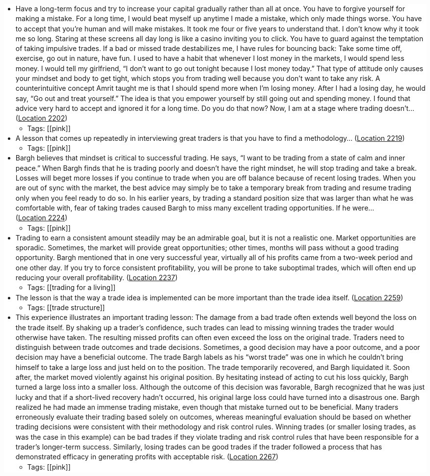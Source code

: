 - Have a long-term focus and try to increase your capital gradually rather than all at once. You have to forgive yourself for making a mistake. For a long time, I would beat myself up anytime I made a mistake, which only made things worse. You have to accept that you’re human and will make mistakes. It took me four or five years to understand that. I don’t know why it took me so long. Staring at these screens all day long is like a casino inviting you to click. You have to guard against the temptation of taking impulsive trades. If a bad or missed trade destabilizes me, I have rules for bouncing back: Take some time off, exercise, go out in nature, have fun. I used to have a habit that whenever I lost money in the markets, I would spend less money. I would tell my girlfriend, “I don’t want to go out tonight because I lost money today.” That type of attitude only causes your mindset and body to get tight, which stops you from trading well because you don’t want to take any risk. A counterintuitive concept Amrit taught me is that I should spend more when I’m losing money. After I had a losing day, he would say, “Go out and treat yourself.” The idea is that you empower yourself by still going out and spending money. I found that advice very hard to accept and ignored it for a long time. Do you do that now? Now, I am at a stage where trading doesn’t… ([Location 2202](https://readwise.io/to_kindle?action=open&asin=B08C59JPVW&location=2202))
    - Tags: [[pink]] 
- A lesson that comes up repeatedly in interviewing great traders is that you have to find a methodology… ([Location 2219](https://readwise.io/to_kindle?action=open&asin=B08C59JPVW&location=2219))
    - Tags: [[pink]] 
- Bargh believes that mindset is critical to successful trading. He says, “I want to be trading from a state of calm and inner peace.” When Bargh finds that he is trading poorly and doesn’t have the right mindset, he will stop trading and take a break. Losses will beget more losses if you continue to trade when you are off balance because of recent losing trades. When you are out of sync with the market, the best advice may simply be to take a temporary break from trading and resume trading only when you feel ready to do so. In his earlier years, by trading a standard position size that was larger than what he was comfortable with, fear of taking trades caused Bargh to miss many excellent trading opportunities. If he were… ([Location 2224](https://readwise.io/to_kindle?action=open&asin=B08C59JPVW&location=2224))
    - Tags: [[pink]] 
- Trading to earn a consistent amount steadily may be an admirable goal, but it is not a realistic one. Market opportunities are sporadic. Sometimes, the market will provide great opportunities; other times, months will pass without a good trading opportunity. Bargh mentioned that in one very successful year, virtually all of his profits came from a two-week period and one other day. If you try to force consistent profitability, you will be prone to take suboptimal trades, which will often end up reducing your overall profitability. ([Location 2237](https://readwise.io/to_kindle?action=open&asin=B08C59JPVW&location=2237))
    - Tags: [[trading for a living]] 
- The lesson is that the way a trade idea is implemented can be more important than the trade idea itself. ([Location 2259](https://readwise.io/to_kindle?action=open&asin=B08C59JPVW&location=2259))
    - Tags: [[trade structure]] 
- This experience illustrates an important trading lesson: The damage from a bad trade often extends well beyond the loss on the trade itself. By shaking up a trader’s confidence, such trades can lead to missing winning trades the trader would otherwise have taken. The resulting missed profits can often even exceed the loss on the original trade. Traders need to distinguish between trade outcomes and trade decisions. Sometimes, a good decision may have a poor outcome, and a poor decision may have a beneficial outcome. The trade Bargh labels as his “worst trade” was one in which he couldn’t bring himself to take a large loss and just held on to the position. The trade temporarily recovered, and Bargh liquidated it. Soon after, the market moved violently against his original position. By hesitating instead of acting to cut his loss quickly, Bargh turned a large loss into a smaller loss. Although the outcome of this decision was favorable, Bargh recognized that he was just lucky and that if a short-lived recovery hadn’t occurred, his original large loss could have turned into a disastrous one. Bargh realized he had made an immense trading mistake, even though that mistake turned out to be beneficial. Many traders erroneously evaluate their trading based solely on outcomes, whereas meaningful evaluation should be based on whether trading decisions were consistent with their methodology and risk control rules. Winning trades (or smaller losing trades, as was the case in this example) can be bad trades if they violate trading and risk control rules that have been responsible for a trader’s longer-term success. Similarly, losing trades can be good trades if the trader followed a process that has demonstrated efficacy in generating profits with acceptable risk. ([Location 2267](https://readwise.io/to_kindle?action=open&asin=B08C59JPVW&location=2267))
    - Tags: [[pink]] 